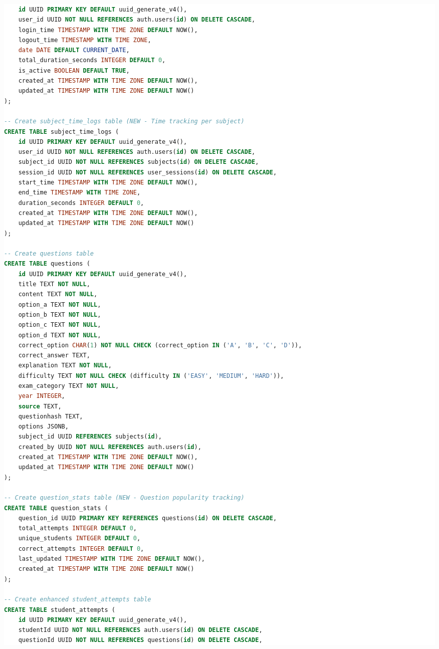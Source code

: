 ```sql
    id UUID PRIMARY KEY DEFAULT uuid_generate_v4(),
    user_id UUID NOT NULL REFERENCES auth.users(id) ON DELETE CASCADE,
    login_time TIMESTAMP WITH TIME ZONE DEFAULT NOW(),
    logout_time TIMESTAMP WITH TIME ZONE,
    date DATE DEFAULT CURRENT_DATE,
    total_duration_seconds INTEGER DEFAULT 0,
    is_active BOOLEAN DEFAULT TRUE,
    created_at TIMESTAMP WITH TIME ZONE DEFAULT NOW(),
    updated_at TIMESTAMP WITH TIME ZONE DEFAULT NOW()
);

-- Create subject_time_logs table (NEW - Time tracking per subject)
CREATE TABLE subject_time_logs (
    id UUID PRIMARY KEY DEFAULT uuid_generate_v4(),
    user_id UUID NOT NULL REFERENCES auth.users(id) ON DELETE CASCADE,
    subject_id UUID NOT NULL REFERENCES subjects(id) ON DELETE CASCADE,
    session_id UUID NOT NULL REFERENCES user_sessions(id) ON DELETE CASCADE,
    start_time TIMESTAMP WITH TIME ZONE DEFAULT NOW(),
    end_time TIMESTAMP WITH TIME ZONE,
    duration_seconds INTEGER DEFAULT 0,
    created_at TIMESTAMP WITH TIME ZONE DEFAULT NOW(),
    updated_at TIMESTAMP WITH TIME ZONE DEFAULT NOW()
);

-- Create questions table
CREATE TABLE questions (
    id UUID PRIMARY KEY DEFAULT uuid_generate_v4(),
    title TEXT NOT NULL,
    content TEXT NOT NULL,
    option_a TEXT NOT NULL,
    option_b TEXT NOT NULL,
    option_c TEXT NOT NULL,
    option_d TEXT NOT NULL,
    correct_option CHAR(1) NOT NULL CHECK (correct_option IN ('A', 'B', 'C', 'D')),
    correct_answer TEXT,
    explanation TEXT NOT NULL,
    difficulty TEXT NOT NULL CHECK (difficulty IN ('EASY', 'MEDIUM', 'HARD')),
    exam_category TEXT NOT NULL,
    year INTEGER,
    source TEXT,
    questionhash TEXT,
    options JSONB,
    subject_id UUID REFERENCES subjects(id),
    created_by UUID NOT NULL REFERENCES auth.users(id),
    created_at TIMESTAMP WITH TIME ZONE DEFAULT NOW(),
    updated_at TIMESTAMP WITH TIME ZONE DEFAULT NOW()
);

-- Create question_stats table (NEW - Question popularity tracking)
CREATE TABLE question_stats (
    question_id UUID PRIMARY KEY REFERENCES questions(id) ON DELETE CASCADE,
    total_attempts INTEGER DEFAULT 0,
    unique_students INTEGER DEFAULT 0,
    correct_attempts INTEGER DEFAULT 0,
    last_updated TIMESTAMP WITH TIME ZONE DEFAULT NOW(),
    created_at TIMESTAMP WITH TIME ZONE DEFAULT NOW()
);

-- Create enhanced student_attempts table
CREATE TABLE student_attempts (
    id UUID PRIMARY KEY DEFAULT uuid_generate_v4(),
    studentId UUID NOT NULL REFERENCES auth.users(id) ON DELETE CASCADE,
    questionId UUID NOT NULL REFERENCES questions(id) ON DELETE CASCADE,
```